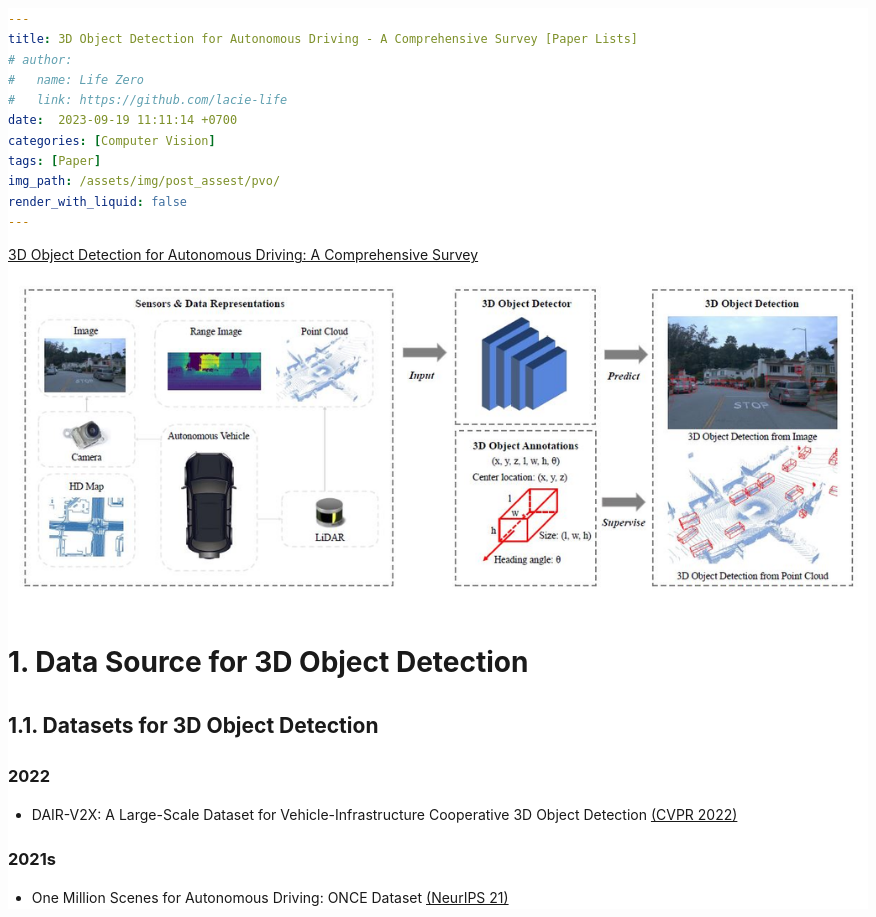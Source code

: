 ```yaml
---
title: 3D Object Detection for Autonomous Driving - A Comprehensive Survey [Paper Lists]
# author:
#   name: Life Zero
#   link: https://github.com/lacie-life
date:  2023-09-19 11:11:14 +0700
categories: [Computer Vision]
tags: [Paper]
img_path: /assets/img/post_assest/pvo/
render_with_liquid: false
---
```


[3D Object Detection for Autonomous Driving: A Comprehensive Survey](https://arxiv.org/abs/2206.09474)

![overview](https://github.com/lacie-life/lacie-life.github.io/blob/main/assets/img/post_assest/3d-detection/overview.JPG?raw=true)

# 1. Data Source for 3D Object Detection

## 1.1. Datasets for 3D Object Detection

### 2022

- DAIR-V2X: A Large-Scale Dataset for Vehicle-Infrastructure Cooperative
3D Object Detection [(CVPR 2022)](https://openaccess.thecvf.com/content/CVPR2022/papers/Yu_DAIR-V2X_A_Large-Scale_Dataset_for_Vehicle-Infrastructure_Cooperative_3D_Object_Detection_CVPR_2022_paper.pdf)

### 2021s

- One Million Scenes for Autonomous Driving: ONCE Dataset [(NeurIPS 21)](https://arxiv.org/pdf/2106.11037.pdf)
